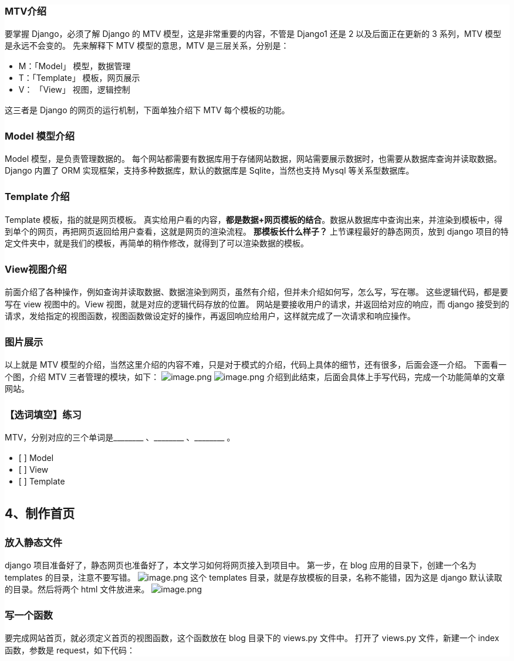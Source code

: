 ### MTV介绍

要掌握 Django，必须了解 Django 的 MTV 模型，这是非常重要的内容，不管是 Django1 还是 2 以及后面正在更新的 3 系列，MTV 模型是永远不会变的。 先来解释下 MTV 模型的意思，MTV 是三层关系，分别是：

*   M：「Model」 模型，数据管理
*   T：「Template」 模板，网页展示
*   V： 「View」 视图，逻辑控制

这三者是 Django 的网页的运行机制，下面单独介绍下 MTV 每个模板的功能。

### Model 模型介绍

Model 模型，是负责管理数据的。 每个网站都需要有数据库用于存储网站数据，网站需要展示数据时，也需要从数据库查询并读取数据。 Django 内置了 ORM 实现框架，支持多种数据库，默认的数据库是 Sqlite，当然也支持 Mysql 等关系型数据库。

### Template 介绍

Template 模板，指的就是网页模板。 真实给用户看的内容，**都是数据+网页模板的结合**。数据从数据库中查询出来，并渲染到模板中，得到单个的网页，再把网页返回给用户查看，这就是网页的渲染流程。 **那模板长什么样子？** 上节课程最好的静态网页，放到 django 项目的特定文件夹中，就是我们的模板，再简单的稍作修改，就得到了可以渲染数据的模板。

### View视图介绍

前面介绍了各种操作，例如查询并读取数据、数据渲染到网页，虽然有介绍，但并未介绍如何写，怎么写，写在哪。 这些逻辑代码，都是要写在 view 视图中的。View 视图，就是对应的逻辑代码存放的位置。 网站是要接收用户的请求，并返回给对应的响应，而 django 接受到的请求，发给指定的视图函数，视图函数做设定好的操作，再返回响应给用户，这样就完成了一次请求和响应操作。

### 图片展示

以上就是 MTV 模型的介绍，当然这里介绍的内容不难，只是对于模式的介绍，代码上具体的细节，还有很多，后面会逐一介绍。 下面看一个图，介绍 MTV 三者管理的模块，如下： ![image.png](https://img-blog.csdnimg.cn/img_convert/78391d81679c302601454124f4af9272.png) ![image.png](https://img-blog.csdnimg.cn/img_convert/d27d14a79459a026fe19443f8d0d8d7c.png) 介绍到此结束，后面会具体上手写代码，完成一个功能简单的文章网站。

### 【选词填空】练习

MTV，分别对应的三个单词是\_\_\_\_\_\_\_\_ 、\_\_\_\_\_\_\_\_ 、\_\_\_\_\_\_\_\_ 。

*   \[ \] Model
*   \[ \] View
*   \[ \] Template

## 4、制作首页

### 放入静态文件

django 项目准备好了，静态网页也准备好了，本文学习如何将网页接入到项目中。 第一步，在 blog 应用的目录下，创建一个名为 templates 的目录，注意不要写错。 ![image.png](https://img-blog.csdnimg.cn/img_convert/0791666e6c130ca85eea8cd644aeb8f0.png) 这个 templates 目录，就是存放模板的目录，名称不能错，因为这是 django 默认读取的目录。然后将两个 html 文件放进来。 ![image.png](https://img-blog.csdnimg.cn/img_convert/798a002369769d62addb1401accf74b1.png)

### 写一个函数

要完成网站首页，就必须定义首页的视图函数，这个函数放在 blog 目录下的 views.py 文件中。 打开了 views.py 文件，新建一个 index 函数，参数是 request，如下代码：
